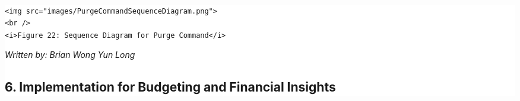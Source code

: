     <img src="images/PurgeCommandSequenceDiagram.png">
    <br />
    <i>Figure 22: Sequence Diagram for Purge Command</i>
</p>

_Written by: Brian Wong Yun Long_

## 6. Implementation for Budgeting and Financial Insights

